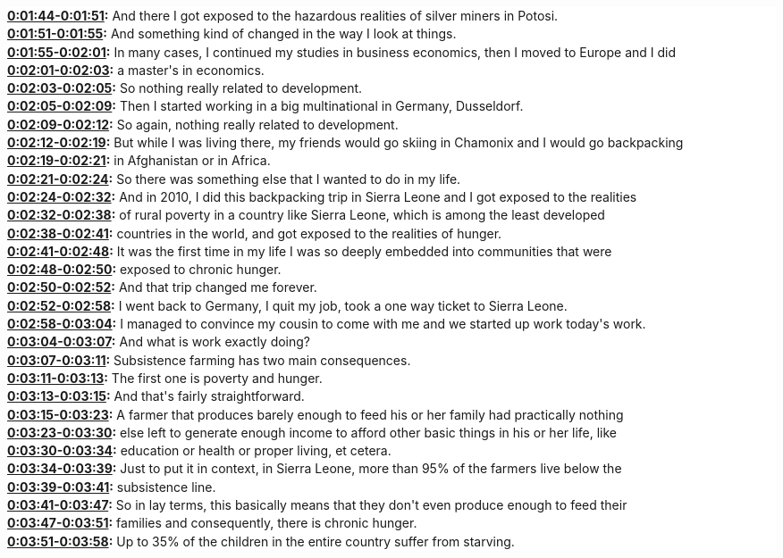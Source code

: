 **[0:01:44-0:01:51](https://investinginregenerativeagriculture.com/2020/11/30/soil-builders-3/#t=0:01:44):**  And there I got exposed to the hazardous realities of silver miners in Potosi.  
**[0:01:51-0:01:55](https://investinginregenerativeagriculture.com/2020/11/30/soil-builders-3/#t=0:01:51):**  And something kind of changed in the way I look at things.  
**[0:01:55-0:02:01](https://investinginregenerativeagriculture.com/2020/11/30/soil-builders-3/#t=0:01:55):**  In many cases, I continued my studies in business economics, then I moved to Europe and I did  
**[0:02:01-0:02:03](https://investinginregenerativeagriculture.com/2020/11/30/soil-builders-3/#t=0:02:01):**  a master's in economics.  
**[0:02:03-0:02:05](https://investinginregenerativeagriculture.com/2020/11/30/soil-builders-3/#t=0:02:03):**  So nothing really related to development.  
**[0:02:05-0:02:09](https://investinginregenerativeagriculture.com/2020/11/30/soil-builders-3/#t=0:02:05):**  Then I started working in a big multinational in Germany, Dusseldorf.  
**[0:02:09-0:02:12](https://investinginregenerativeagriculture.com/2020/11/30/soil-builders-3/#t=0:02:09):**  So again, nothing really related to development.  
**[0:02:12-0:02:19](https://investinginregenerativeagriculture.com/2020/11/30/soil-builders-3/#t=0:02:12):**  But while I was living there, my friends would go skiing in Chamonix and I would go backpacking  
**[0:02:19-0:02:21](https://investinginregenerativeagriculture.com/2020/11/30/soil-builders-3/#t=0:02:19):**  in Afghanistan or in Africa.  
**[0:02:21-0:02:24](https://investinginregenerativeagriculture.com/2020/11/30/soil-builders-3/#t=0:02:21):**  So there was something else that I wanted to do in my life.  
**[0:02:24-0:02:32](https://investinginregenerativeagriculture.com/2020/11/30/soil-builders-3/#t=0:02:24):**  And in 2010, I did this backpacking trip in Sierra Leone and I got exposed to the realities  
**[0:02:32-0:02:38](https://investinginregenerativeagriculture.com/2020/11/30/soil-builders-3/#t=0:02:32):**  of rural poverty in a country like Sierra Leone, which is among the least developed  
**[0:02:38-0:02:41](https://investinginregenerativeagriculture.com/2020/11/30/soil-builders-3/#t=0:02:38):**  countries in the world, and got exposed to the realities of hunger.  
**[0:02:41-0:02:48](https://investinginregenerativeagriculture.com/2020/11/30/soil-builders-3/#t=0:02:41):**  It was the first time in my life I was so deeply embedded into communities that were  
**[0:02:48-0:02:50](https://investinginregenerativeagriculture.com/2020/11/30/soil-builders-3/#t=0:02:48):**  exposed to chronic hunger.  
**[0:02:50-0:02:52](https://investinginregenerativeagriculture.com/2020/11/30/soil-builders-3/#t=0:02:50):**  And that trip changed me forever.  
**[0:02:52-0:02:58](https://investinginregenerativeagriculture.com/2020/11/30/soil-builders-3/#t=0:02:52):**  I went back to Germany, I quit my job, took a one way ticket to Sierra Leone.  
**[0:02:58-0:03:04](https://investinginregenerativeagriculture.com/2020/11/30/soil-builders-3/#t=0:02:58):**  I managed to convince my cousin to come with me and we started up work today's work.  
**[0:03:04-0:03:07](https://investinginregenerativeagriculture.com/2020/11/30/soil-builders-3/#t=0:03:04):**  And what is work exactly doing?  
**[0:03:07-0:03:11](https://investinginregenerativeagriculture.com/2020/11/30/soil-builders-3/#t=0:03:07):**  Subsistence farming has two main consequences.  
**[0:03:11-0:03:13](https://investinginregenerativeagriculture.com/2020/11/30/soil-builders-3/#t=0:03:11):**  The first one is poverty and hunger.  
**[0:03:13-0:03:15](https://investinginregenerativeagriculture.com/2020/11/30/soil-builders-3/#t=0:03:13):**  And that's fairly straightforward.  
**[0:03:15-0:03:23](https://investinginregenerativeagriculture.com/2020/11/30/soil-builders-3/#t=0:03:15):**  A farmer that produces barely enough to feed his or her family had practically nothing  
**[0:03:23-0:03:30](https://investinginregenerativeagriculture.com/2020/11/30/soil-builders-3/#t=0:03:23):**  else left to generate enough income to afford other basic things in his or her life, like  
**[0:03:30-0:03:34](https://investinginregenerativeagriculture.com/2020/11/30/soil-builders-3/#t=0:03:30):**  education or health or proper living, et cetera.  
**[0:03:34-0:03:39](https://investinginregenerativeagriculture.com/2020/11/30/soil-builders-3/#t=0:03:34):**  Just to put it in context, in Sierra Leone, more than 95% of the farmers live below the  
**[0:03:39-0:03:41](https://investinginregenerativeagriculture.com/2020/11/30/soil-builders-3/#t=0:03:39):**  subsistence line.  
**[0:03:41-0:03:47](https://investinginregenerativeagriculture.com/2020/11/30/soil-builders-3/#t=0:03:41):**  So in lay terms, this basically means that they don't even produce enough to feed their  
**[0:03:47-0:03:51](https://investinginregenerativeagriculture.com/2020/11/30/soil-builders-3/#t=0:03:47):**  families and consequently, there is chronic hunger.  
**[0:03:51-0:03:58](https://investinginregenerativeagriculture.com/2020/11/30/soil-builders-3/#t=0:03:51):**  Up to 35% of the children in the entire country suffer from starving.  